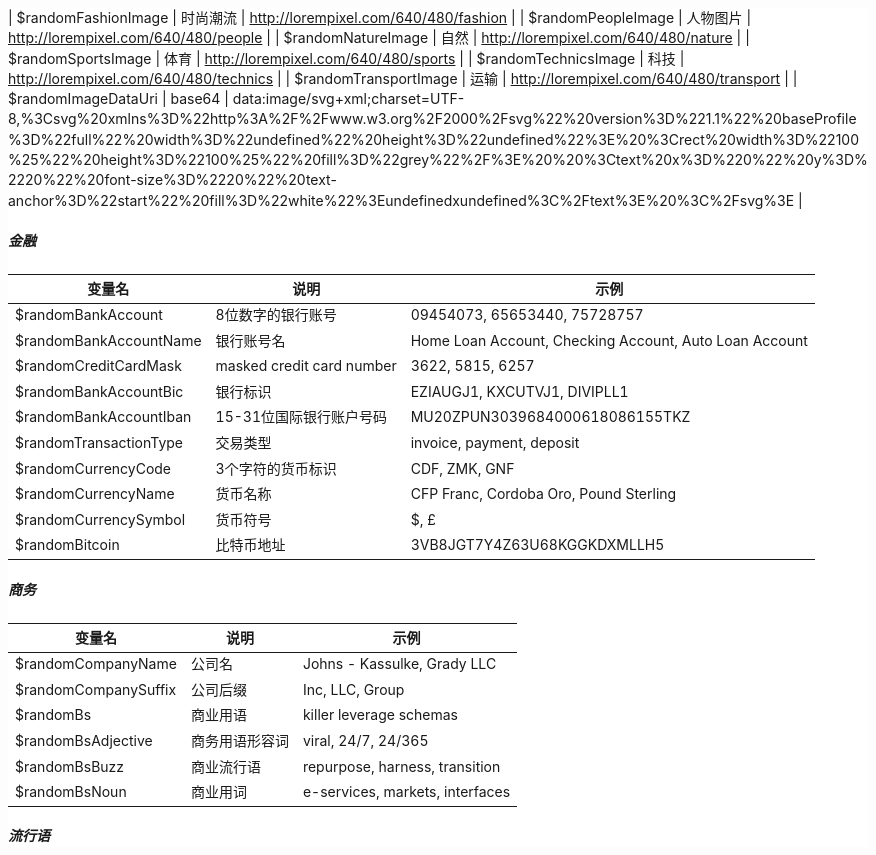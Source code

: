 | $randomFashionImage | 时尚潮流    | http://lorempixel.com/640/480/fashion |
| $randomPeopleImage |  人物图片    | http://lorempixel.com/640/480/people |
| $randomNatureImage |  自然 | http://lorempixel.com/640/480/nature |
| $randomSportsImage |  体育 | http://lorempixel.com/640/480/sports |
| $randomTechnicsImage |    科技   | http://lorempixel.com/640/480/technics |
| $randomTransportImage |   运输 | http://lorempixel.com/640/480/transport |
| $randomImageDataUri | base64 | data:image/svg+xml;charset=UTF-8,%3Csvg%20xmlns%3D%22http%3A%2F%2Fwww.w3.org%2F2000%2Fsvg%22%20version%3D%221.1%22%20baseProfile%3D%22full%22%20width%3D%22undefined%22%20height%3D%22undefined%22%3E%20%3Crect%20width%3D%22100%25%22%20height%3D%22100%25%22%20fill%3D%22grey%22%2F%3E%20%20%3Ctext%20x%3D%220%22%20y%3D%2220%22%20font-size%3D%2220%22%20text-anchor%3D%22start%22%20fill%3D%22white%22%3Eundefinedxundefined%3C%2Ftext%3E%20%3C%2Fsvg%3E |


##### 金融

| 变量名 | 说明 | 示例  |
|-----|----|-----|
| $randomBankAccount  | 8位数字的银行账号 |  09454073, 65653440, 75728757 |
| $randomBankAccountName  | 银行账号名 | Home Loan Account, Checking Account, Auto Loan Account |
| $randomCreditCardMask  | masked credit card number |    3622, 5815, 6257 |
| $randomBankAccountBic  | 银行标识 |   EZIAUGJ1, KXCUTVJ1, DIVIPLL1 |
| $randomBankAccountIban  | 15-31位国际银行账户号码 |   MU20ZPUN3039684000618086155TKZ |
| $randomTransactionType  | 交易类型 |  invoice, payment, deposit |
| $randomCurrencyCode  | 3个字符的货币标识 | CDF, ZMK, GNF |
| $randomCurrencyName  | 货币名称 | CFP Franc, Cordoba Oro, Pound Sterling |
| $randomCurrencySymbol  | 货币符号 |     $, £ |
| $randomBitcoin  | 比特币地址 |    3VB8JGT7Y4Z63U68KGGKDXMLLH5 |

##### 商务

| 变量名 | 说明 | 示例  |
|-----|----|-----|
| $randomCompanyName  | 公司名 |   Johns - Kassulke, Grady LLC |
| $randomCompanySuffix  | 公司后缀 |  Inc, LLC, Group |
| $randomBs  | 商业用语 |    killer leverage schemas |
| $randomBsAdjective  | 商务用语形容词 |  viral, 24/7, 24/365 |
| $randomBsBuzz  | 商业流行语 |    repurpose, harness, transition |
| $randomBsNoun  | 商业用词 |    e-services, markets, interfaces |

##### 流行语
